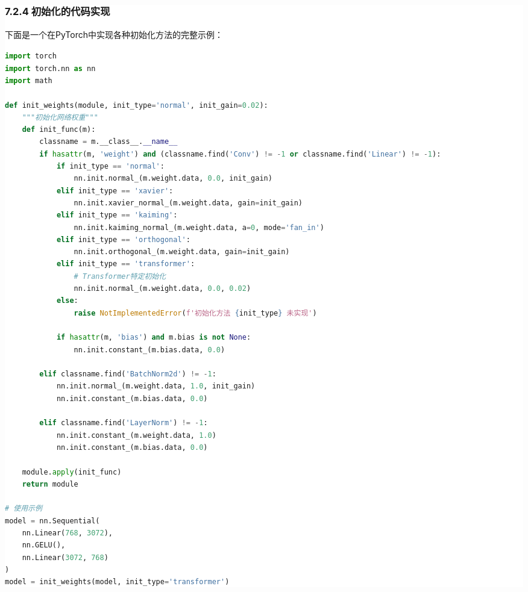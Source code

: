 ### 7.2.4 初始化的代码实现

下面是一个在PyTorch中实现各种初始化方法的完整示例：

```python
import torch
import torch.nn as nn
import math

def init_weights(module, init_type='normal', init_gain=0.02):
    """初始化网络权重"""
    def init_func(m):
        classname = m.__class__.__name__
        if hasattr(m, 'weight') and (classname.find('Conv') != -1 or classname.find('Linear') != -1):
            if init_type == 'normal':
                nn.init.normal_(m.weight.data, 0.0, init_gain)
            elif init_type == 'xavier':
                nn.init.xavier_normal_(m.weight.data, gain=init_gain)
            elif init_type == 'kaiming':
                nn.init.kaiming_normal_(m.weight.data, a=0, mode='fan_in')
            elif init_type == 'orthogonal':
                nn.init.orthogonal_(m.weight.data, gain=init_gain)
            elif init_type == 'transformer':
                # Transformer特定初始化
                nn.init.normal_(m.weight.data, 0.0, 0.02)
            else:
                raise NotImplementedError(f'初始化方法 {init_type} 未实现')
            
            if hasattr(m, 'bias') and m.bias is not None:
                nn.init.constant_(m.bias.data, 0.0)
        
        elif classname.find('BatchNorm2d') != -1:
            nn.init.normal_(m.weight.data, 1.0, init_gain)
            nn.init.constant_(m.bias.data, 0.0)
        
        elif classname.find('LayerNorm') != -1:
            nn.init.constant_(m.weight.data, 1.0)
            nn.init.constant_(m.bias.data, 0.0)
    
    module.apply(init_func)
    return module

# 使用示例
model = nn.Sequential(
    nn.Linear(768, 3072),
    nn.GELU(),
    nn.Linear(3072, 768)
)
model = init_weights(model, init_type='transformer')
```
